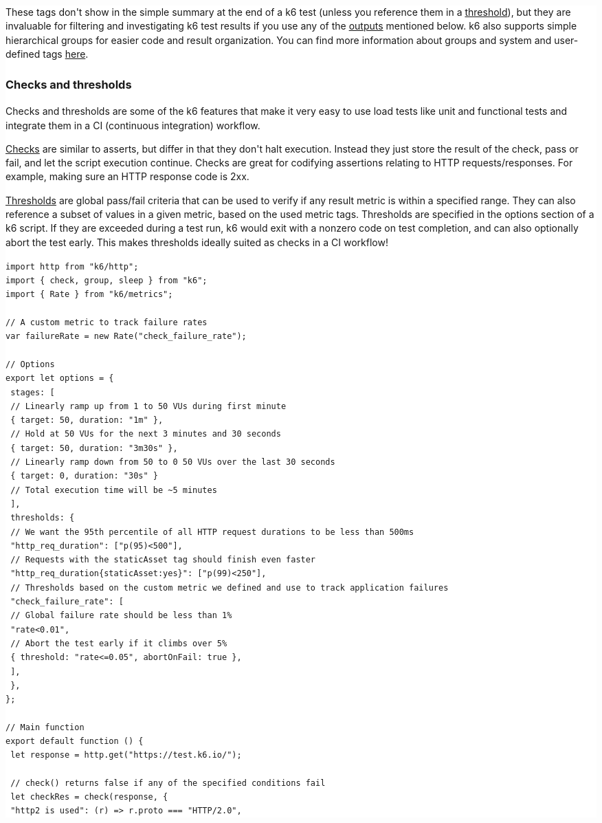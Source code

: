 These tags don't show in the simple summary at the end of a k6 test (unless you reference them in a [threshold](https://github.com/grafana/k6)), but they are invaluable for filtering and investigating k6 test results if you use any of the [outputs](https://github.com/grafana/k6) mentioned below. k6 also supports simple hierarchical groups for easier code and result organization. You can find more information about groups and system and user-defined tags [here](https://k6.io/docs/using-k6/tags-and-groups).

### Checks and thresholds

Checks and thresholds are some of the k6 features that make it very easy to use load tests like unit and functional tests and integrate them in a CI (continuous integration) workflow.

[Checks](https://k6.io/docs/using-k6/checks) are similar to asserts, but differ in that they don't halt execution. Instead they just store the result of the check, pass or fail, and let the script execution continue. Checks are great for codifying assertions relating to HTTP requests/responses. For example, making sure an HTTP response code is 2xx.

[Thresholds](https://k6.io/docs/using-k6/thresholds) are global pass/fail criteria that can be used to verify if any result metric is within a specified range. They can also reference a subset of values in a given metric, based on the used metric tags. Thresholds are specified in the options section of a k6 script. If they are exceeded during a test run, k6 would exit with a nonzero code on test completion, and can also optionally abort the test early. This makes thresholds ideally suited as checks in a CI workflow!

```
import http from "k6/http";
import { check, group, sleep } from "k6";
import { Rate } from "k6/metrics";

// A custom metric to track failure rates
var failureRate = new Rate("check_failure_rate");

// Options
export let options = {
 stages: [
 // Linearly ramp up from 1 to 50 VUs during first minute
 { target: 50, duration: "1m" },
 // Hold at 50 VUs for the next 3 minutes and 30 seconds
 { target: 50, duration: "3m30s" },
 // Linearly ramp down from 50 to 0 50 VUs over the last 30 seconds
 { target: 0, duration: "30s" }
 // Total execution time will be ~5 minutes
 ],
 thresholds: {
 // We want the 95th percentile of all HTTP request durations to be less than 500ms
 "http_req_duration": ["p(95)<500"],
 // Requests with the staticAsset tag should finish even faster
 "http_req_duration{staticAsset:yes}": ["p(99)<250"],
 // Thresholds based on the custom metric we defined and use to track application failures
 "check_failure_rate": [
 // Global failure rate should be less than 1%
 "rate<0.01",
 // Abort the test early if it climbs over 5%
 { threshold: "rate<=0.05", abortOnFail: true },
 ],
 },
};

// Main function
export default function () {
 let response = http.get("https://test.k6.io/");

 // check() returns false if any of the specified conditions fail
 let checkRes = check(response, {
 "http2 is used": (r) => r.proto === "HTTP/2.0",
```